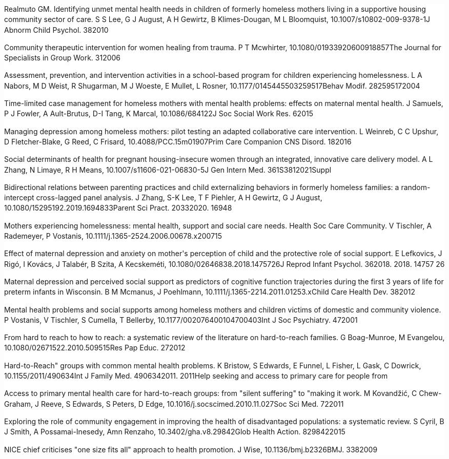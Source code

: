 Realmuto GM. Identifying unmet mental health needs in children of formerly homeless mothers living in a supportive housing community sector of care. S S Lee, G J August, A H Gewirtz, B Klimes-Dougan, M L Bloomquist, 10.1007/s10802-009-9378-1J Abnorm Child Psychol. 382010

Community therapeutic intervention for women healing from trauma. P T Mcwhirter, 10.1080/01933920600918857The Journal for Specialists in Group Work. 312006

Assessment, prevention, and intervention activities in a school-based program for children experiencing homelessness. L A Nabors, M D Weist, R Shugarman, M J Woeste, E Mullet, L Rosner, 10.1177/0145445503259517Behav Modif. 282595172004

Time-limited case management for homeless mothers with mental health problems: effects on maternal mental health. J Samuels, P J Fowler, A Ault-Brutus, D-I Tang, K Marcal, 10.1086/684122J Soc Social Work Res. 62015

Managing depression among homeless mothers: pilot testing an adapted collaborative care intervention. L Weinreb, C C Upshur, D Fletcher-Blake, G Reed, C Frisard, 10.4088/PCC.15m01907Prim Care Companion CNS Disord. 182016

Social determinants of health for pregnant housing-insecure women through an integrated, innovative care delivery model. A L Zhang, N Limaye, R H Means, 10.1007/s11606-021-06830-5J Gen Intern Med. 361S3812021Suppl

Bidirectional relations between parenting practices and child externalizing behaviors in formerly homeless families: a random-intercept cross-lagged panel analysis. J Zhang, S-K Lee, T F Piehler, A H Gewirtz, G J August, 10.1080/15295192.2019.1694833Parent Sci Pract. 20332020. 16948

Mothers experiencing homelessness: mental health, support and social care needs. Health Soc Care Community. V Tischler, A Rademeyer, P Vostanis, 10.1111/j.1365-2524.2006.00678.x200715

Effect of maternal depression and anxiety on mother's perception of child and the protective role of social support. E Lefkovics, J Rigó, I Kovács, J Talabér, B Szita, A Kecskeméti, 10.1080/02646838.2018.1475726J Reprod Infant Psychol. 362018. 2018. 14757 26

Maternal depression and perceived social support as predictors of cognitive function trajectories during the first 3 years of life for preterm infants in Wisconsin. B M Mcmanus, J Poehlmann, 10.1111/j.1365-2214.2011.01253.xChild Care Health Dev. 382012

Mental health problems and social supports among homeless mothers and children victims of domestic and community violence. P Vostanis, V Tischler, S Cumella, T Bellerby, 10.1177/002076400104700403Int J Soc Psychiatry. 472001

From hard to reach to how to reach: a systematic review of the literature on hard-to-reach families. G Boag-Munroe, M Evangelou, 10.1080/02671522.2010.509515Res Pap Educ. 272012

Hard-to-Reach" groups with common mental health problems. K Bristow, S Edwards, E Funnel, L Fisher, L Gask, C Dowrick, 10.1155/2011/490634Int J Family Med. 4906342011. 2011Help seeking and access to primary care for people from

Access to primary mental health care for hard-to-reach groups: from "silent suffering" to "making it work. M Kovandžić, C Chew-Graham, J Reeve, S Edwards, S Peters, D Edge, 10.1016/j.socscimed.2010.11.027Soc Sci Med. 722011

Exploring the role of community engagement in improving the health of disadvantaged populations: a systematic review. S Cyril, B J Smith, A Possamai-Inesedy, Amn Renzaho, 10.3402/gha.v8.29842Glob Health Action. 8298422015

NICE chief criticises "one size fits all" approach to health promotion. J Wise, 10.1136/bmj.b2326BMJ. 3382009
